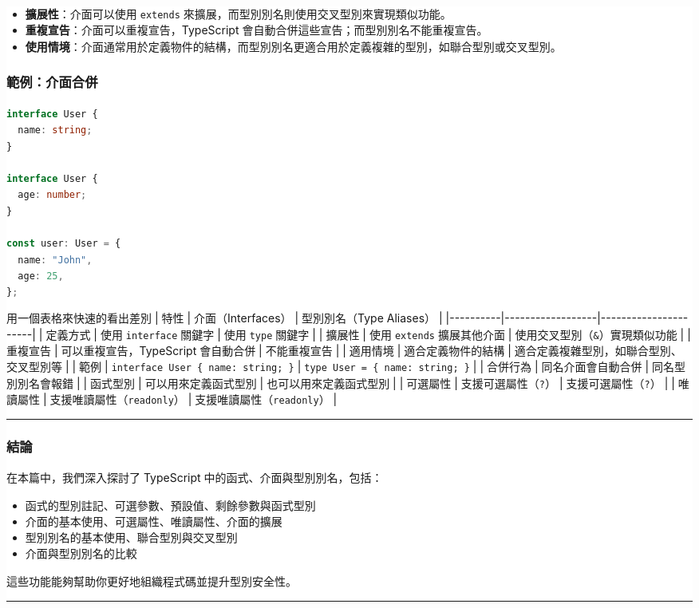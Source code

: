 - **擴展性**：介面可以使用 `extends` 來擴展，而型別別名則使用交叉型別來實現類似功能。
- **重複宣告**：介面可以重複宣告，TypeScript 會自動合併這些宣告；而型別別名不能重複宣告。
- **使用情境**：介面通常用於定義物件的結構，而型別別名更適合用於定義複雜的型別，如聯合型別或交叉型別。

### 範例：介面合併

```typescript
interface User {
  name: string;
}

interface User {
  age: number;
}

const user: User = {
  name: "John",
  age: 25,
};
```

用一個表格來快速的看出差別
| 特性 | 介面（Interfaces） | 型別別名（Type Aliases） |
|----------|------------------|----------------------|
| 定義方式 | 使用 `interface` 關鍵字 | 使用 `type` 關鍵字 |
| 擴展性 | 使用 `extends` 擴展其他介面 | 使用交叉型別（`&`）實現類似功能 |
| 重複宣告 | 可以重複宣告，TypeScript 會自動合併 | 不能重複宣告 |
| 適用情境 | 適合定義物件的結構 | 適合定義複雜型別，如聯合型別、交叉型別等 |
| 範例 | `interface User { name: string; }` | `type User = { name: string; }` |
| 合併行為 | 同名介面會自動合併 | 同名型別別名會報錯 |
| 函式型別 | 可以用來定義函式型別 | 也可以用來定義函式型別 |
| 可選屬性 | 支援可選屬性（`?`） | 支援可選屬性（`?`） |
| 唯讀屬性 | 支援唯讀屬性（`readonly`） | 支援唯讀屬性（`readonly`） |

---

### **結論**

在本篇中，我們深入探討了 TypeScript 中的函式、介面與型別別名，包括：

- 函式的型別註記、可選參數、預設值、剩餘參數與函式型別
- 介面的基本使用、可選屬性、唯讀屬性、介面的擴展
- 型別別名的基本使用、聯合型別與交叉型別
- 介面與型別別名的比較

這些功能能夠幫助你更好地組織程式碼並提升型別安全性。

---
